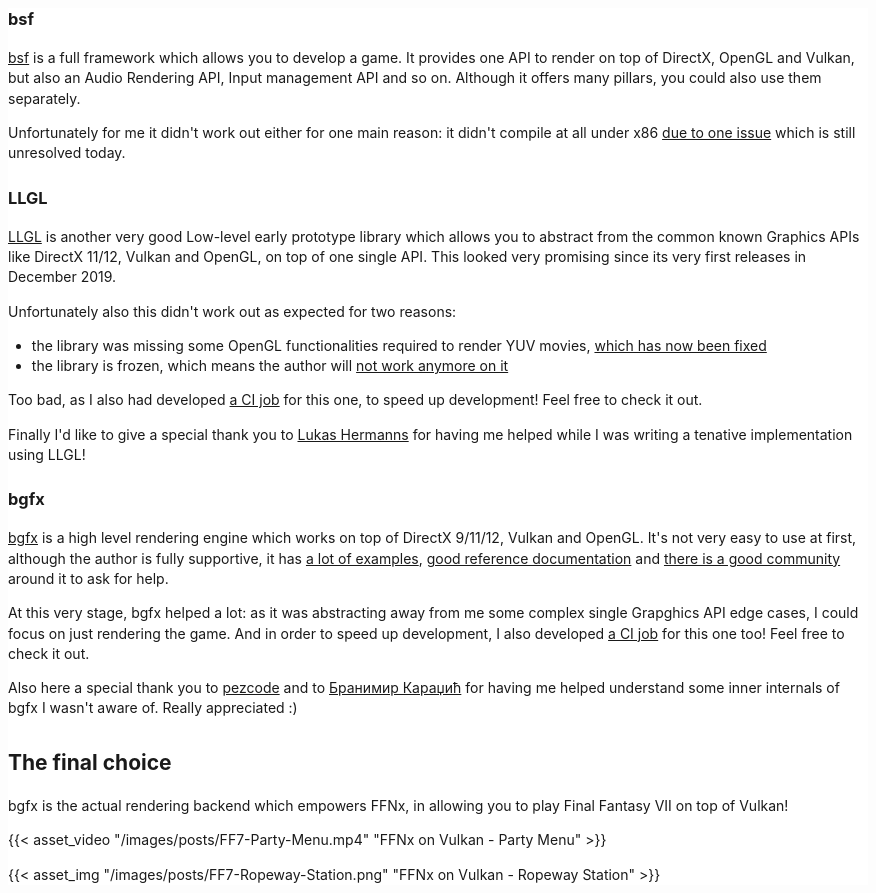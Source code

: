 ### bsf

[bsf](https://github.com/GameFoundry/bsf) is a full framework which allows you to develop a game. It provides one API to render on top of DirectX, OpenGL and Vulkan, but also an Audio Rendering API, Input management API and so on. Although it offers many pillars, you could also use them separately.

Unfortunately for me it didn't work out either for one main reason: it didn't compile at all under x86 [due to one issue](https://github.com/GameFoundry/bsf/issues/245) which is still unresolved today.

### LLGL

[LLGL](https://github.com/LukasBanana/LLGL) is another very good Low-level early prototype library which allows you to abstract from the common known Graphics APIs like DirectX 11/12, Vulkan and OpenGL, on top of one single API. This looked very promising since its very first releases in December 2019.

Unfortunately also this didn't work out as expected for two reasons:
- the library was missing some OpenGL functionalities required to render YUV movies, [which has now been fixed](https://github.com/LukasBanana/LLGL/commit/89c7400b8f941fd474ca7ce94bc3ae49f9f821e0)
- the library is frozen, which means the author will [not work anymore on it](https://github.com/LukasBanana/LLGL/commit/1bda034b08ccdda284ed9e0d2df425d4118583b7)

Too bad, as I also had developed [a CI job](https://github.com/julianxhokaxhiu/LLGLCI) for this one, to speed up development! Feel free to check it out.

Finally I'd like to give a special thank you to [Lukas Hermanns](https://gitter.im/LukasBanana) for having me helped while I was writing a tenative implementation using LLGL!

### bgfx

[bgfx](https://github.com/bkaradzic/bgfx) is a high level rendering engine which works on top of DirectX 9/11/12, Vulkan and OpenGL. It's not very easy to use at first, although the author is fully supportive, it has [a lot of examples](https://bkaradzic.github.io/bgfx/examples.html), [good reference documentation](https://bkaradzic.github.io/bgfx/bgfx.html) and [there is a good community](https://gitter.im/bkaradzic/bgfx) around it to ask for help.

At this very stage, bgfx helped a lot: as it was abstracting away from me some complex single Grapghics API edge cases, I could focus on just rendering the game. And in order to speed up development, I also developed [a CI job](https://github.com/julianxhokaxhiu/bgfxCI) for this one too! Feel free to check it out.

Also here a special thank you to [pezcode](https://gitter.im/pezcode) and to [Бранимир Караџић](https://github.com/bkaradzic) for having me helped understand some inner internals of bgfx I wasn't aware of. Really appreciated :)

## The final choice

bgfx is the actual rendering backend which empowers FFNx, in allowing you to play Final Fantasy VII on top of Vulkan!

{{< asset_video "/images/posts/FF7-Party-Menu.mp4" "FFNx on Vulkan - Party Menu" >}}

{{< asset_img "/images/posts/FF7-Ropeway-Station.png" "FFNx on Vulkan - Ropeway Station" >}}
